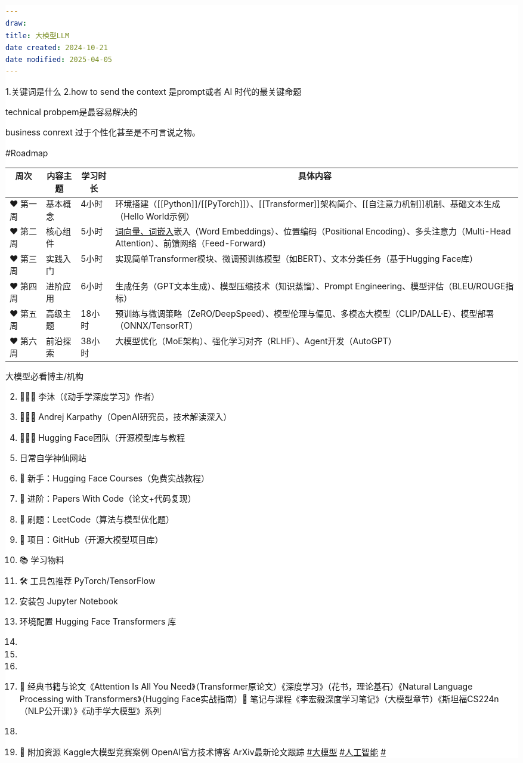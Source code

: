 ```yaml
---
draw:
title: 大模型LLM
date created: 2024-10-21
date modified: 2025-04-05
---
```

1.关键词是什么 2.how to send the context 是prompt或者 AI 时代的最关键命题

technical probpem是最容易解决的

business conrext 过于个性化甚至是不可言说之物。

#Roadmap

| 周次     | 内容主题 | 学习时长 | 具体内容                                                                                                      |
| ------ | ---- | ---- | --------------------------------------------------------------------------------------------------------- |
| ❤️ 第一周 | 基本概念 | 4小时  | 环境搭建（[[Python]]/[[PyTorch]]）、[[Transformer]]架构简介、[[自注意力机制]]机制、基础文本生成（Hello World示例）|
| ❤️ 第二周 | 核心组件 | 5小时  | [词向量、词嵌入](词向量、词嵌入.md)嵌入（Word Embeddings）、位置编码（Positional Encoding）、多头注意力（Multi-Head Attention）、前馈网络（Feed-Forward）|
| ❤️ 第三周 | 实践入门 | 5小时  | 实现简单Transformer模块、微调预训练模型（如BERT）、文本分类任务（基于Hugging Face库）|
| ❤️ 第四周 | 进阶应用 | 6小时  | 生成任务（GPT文本生成）、模型压缩技术（知识蒸馏）、Prompt Engineering、模型评估（BLEU/ROUGE指标）|
| ❤️ 第五周 | 高级主题 | 18小时 | 预训练与微调策略（ZeRO/DeepSpeed）、模型伦理与偏见、多模态大模型（CLIP/DALL·E）、模型部署（ONNX/TensorRT）|
| ❤️ 第六周 | 前沿探索 | 38小时 | 大模型优化（MoE架构）、强化学习对齐（RLHF）、Agent开发（AutoGPT）|

  大模型必看博主/机构

  2. 👨🏻‍💻 李沐（《动手学深度学习》作者）
  3. 👨🏻‍💻 Andrej Karpathy（OpenAI研究员，技术解读深入）
  4. 👨🏻‍💻 Hugging Face团队（开源模型库与教程

  
  5. 日常自学神仙网站
  6. 🚀 新手：Hugging Face Courses（免费实战教程）
  7. 🚀 进阶：Papers With Code（论文+代码复现）
  8. 🚀 刷题：LeetCode（算法与模型优化题）
  9. 🚀 项目：GitHub（开源大模型项目库）
  
  
  10. 📚 学习物料
  11. 🛠️ 工具包推荐 PyTorch/TensorFlow
  12. 安装包 Jupyter Notebook
  13. 环境配置 Hugging Face Transformers 库
  14.
  15.
  16.
  17. 📖 经典书籍与论文《Attention Is All You Need》（Transformer原论文）《深度学习》（花书，理论基石）《Natural Language Processing with Transformers》（Hugging Face实战指南）📝 笔记与课程《李宏毅深度学习笔记》（大模型章节）《斯坦福CS224n（NLP公开课）》《动手学大模型》系列
  18.
  
  19. 🌱 附加资源 Kaggle大模型竞赛案例 OpenAI官方技术博客 ArXiv最新论文跟踪 [#大模型](https://www.xiaohongshu.com/search_result?keyword=%25E5%25A4%25A7%25E6%25A8%25A1%25E5%259E%258B&type=54&source=web_note_detail_r10) [#人工智能](https://www.xiaohongshu.com/search_result?keyword=%25E4%25BA%25BA%25E5%25B7%25A5%25E6%2599%25BA%25E8%2583%25BD&type=54&source=web_note_detail_r10) [#](https://www.xiaohongshu.com/search_result?keyword=AI%25E5%25B7%25A5%25E5%2585%25B7&type=54&source=web_note_detail_r10)
